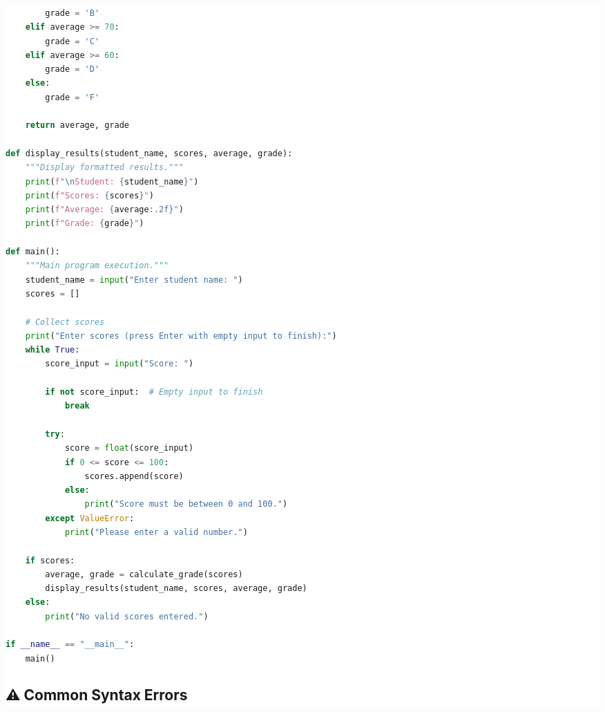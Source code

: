 ```python
        grade = 'B'
    elif average >= 70:
        grade = 'C'
    elif average >= 60:
        grade = 'D'
    else:
        grade = 'F'
    
    return average, grade

def display_results(student_name, scores, average, grade):
    """Display formatted results."""
    print(f"\nStudent: {student_name}")
    print(f"Scores: {scores}")
    print(f"Average: {average:.2f}")
    print(f"Grade: {grade}")

def main():
    """Main program execution."""
    student_name = input("Enter student name: ")
    scores = []
    
    # Collect scores
    print("Enter scores (press Enter with empty input to finish):")
    while True:
        score_input = input("Score: ")
        
        if not score_input:  # Empty input to finish
            break
            
        try:
            score = float(score_input)
            if 0 <= score <= 100:
                scores.append(score)
            else:
                print("Score must be between 0 and 100.")
        except ValueError:
            print("Please enter a valid number.")
    
    if scores:
        average, grade = calculate_grade(scores)
        display_results(student_name, scores, average, grade)
    else:
        print("No valid scores entered.")

if __name__ == "__main__":
    main()
```

## ⚠️ Common Syntax Errors
